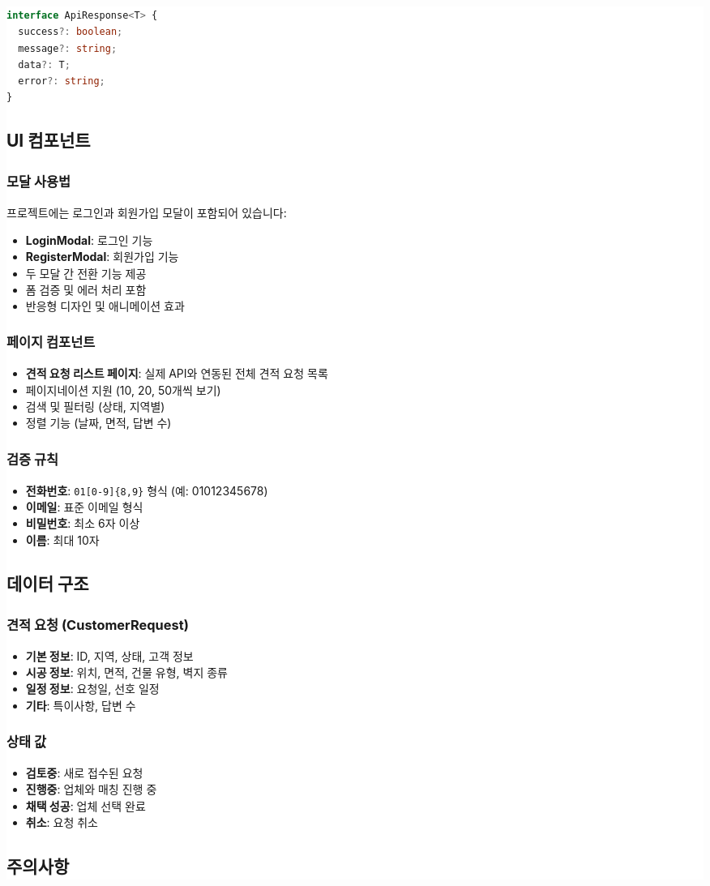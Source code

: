 ```typescript
interface ApiResponse<T> {
  success?: boolean;
  message?: string;
  data?: T;
  error?: string;
}
```

## UI 컴포넌트

### 모달 사용법

프로젝트에는 로그인과 회원가입 모달이 포함되어 있습니다:

- **LoginModal**: 로그인 기능
- **RegisterModal**: 회원가입 기능
- 두 모달 간 전환 기능 제공
- 폼 검증 및 에러 처리 포함
- 반응형 디자인 및 애니메이션 효과

### 페이지 컴포넌트

- **견적 요청 리스트 페이지**: 실제 API와 연동된 전체 견적 요청 목록
- 페이지네이션 지원 (10, 20, 50개씩 보기)
- 검색 및 필터링 (상태, 지역별)
- 정렬 기능 (날짜, 면적, 답변 수)

### 검증 규칙

- **전화번호**: `01[0-9]{8,9}` 형식 (예: 01012345678)
- **이메일**: 표준 이메일 형식
- **비밀번호**: 최소 6자 이상
- **이름**: 최대 10자

## 데이터 구조

### 견적 요청 (CustomerRequest)

- **기본 정보**: ID, 지역, 상태, 고객 정보
- **시공 정보**: 위치, 면적, 건물 유형, 벽지 종류
- **일정 정보**: 요청일, 선호 일정
- **기타**: 특이사항, 답변 수

### 상태 값

- **검토중**: 새로 접수된 요청
- **진행중**: 업체와 매칭 진행 중
- **채택 성공**: 업체 선택 완료
- **취소**: 요청 취소

## 주의사항
